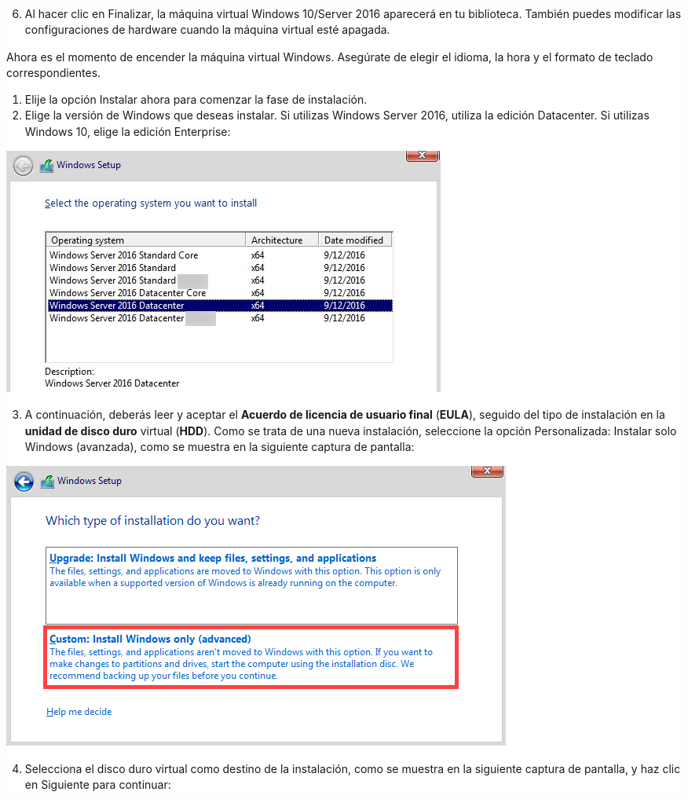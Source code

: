 6. Al hacer clic en Finalizar, la máquina virtual Windows 10/Server 2016 aparecerá en tu biblioteca. También puedes modificar las configuraciones de hardware cuando la máquina virtual esté apagada.

Ahora es el momento de encender la máquina virtual Windows. Asegúrate de elegir el idioma, la hora y el formato de teclado correspondientes.
1. Elije la opción Instalar ahora para comenzar la fase de instalación.
2. Elige la versión de Windows que deseas instalar. Si utilizas Windows Server 2016, utiliza la edición Datacenter. Si utilizas Windows 10, elige la edición Enterprise:

![img](./assets/b2db6879-086f-4385-8097-721d1c365859.webp)

3. A continuación, deberás leer y aceptar el **Acuerdo de licencia de usuario final** (**EULA**), seguido del tipo de instalación en la **unidad de disco duro** virtual (**HDD**). Como se trata de una nueva instalación, seleccione la opción Personalizada: Instalar solo Windows (avanzada), como se muestra en la siguiente captura de pantalla:

![img](./assets/c3ff5ecd-2735-4119-899f-9a7ce09ed586.webp)

4. Selecciona el disco duro virtual como destino de la instalación, como se muestra en la siguiente captura de pantalla, y haz clic en Siguiente para continuar:
